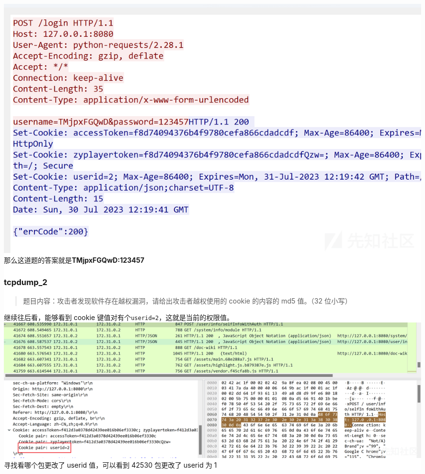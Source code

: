 [![](assets/1702520939-a1f050cd8f6b2ff266702a6802603f74.png)](https://xzfile.aliyuncs.com/media/upload/picture/20231213174605-6f7fa57c-999c-1.png)  
那么这道题的答案就是**TMjpxFGQwD:123457**

### tcpdump\_2

> 题目内容：攻击者发现软件存在越权漏洞，请给出攻击者越权使用的 cookie 的内容的 md5 值。（32 位小写）

继续往后看，能够看到 cookie 键值对有个`userid=2`，这就是当前的权限值。  
[![](assets/1702520939-a118aa091231a7e2684ce668fe79984e.png)](https://xzfile.aliyuncs.com/media/upload/picture/20231213174631-7e7325f4-999c-1.png)  
寻找看哪个包更改了 userid 值，可以看到 42530 包更改了 userid 为 1  